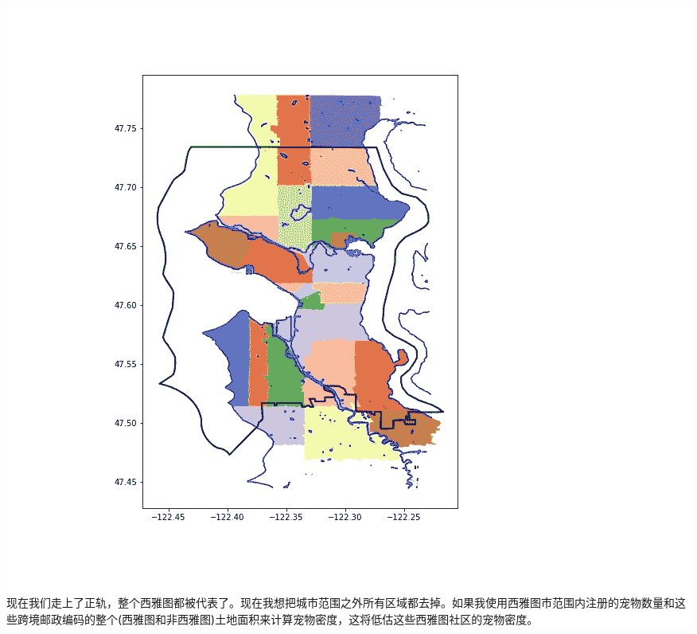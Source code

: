 ![](img/f00ef904a5057d83032c8f26387723ed.png)

现在我们走上了正轨，整个西雅图都被代表了。现在我想把城市范围之外所有区域都去掉。如果我使用西雅图市范围内注册的宠物数量和这些跨境邮政编码的整个(西雅图和非西雅图)土地面积来计算宠物密度，这将低估这些西雅图社区的宠物密度。
